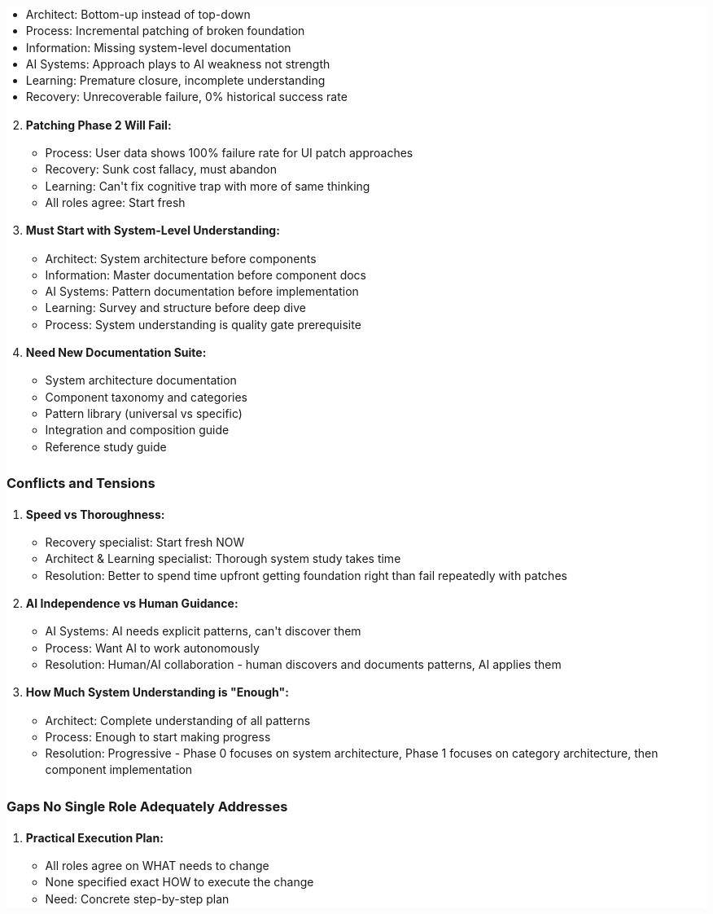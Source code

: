    - Architect: Bottom-up instead of top-down
   - Process: Incremental patching of broken foundation
   - Information: Missing system-level documentation
   - AI Systems: Approach plays to AI weakness not strength
   - Learning: Premature closure, incomplete understanding
   - Recovery: Unrecoverable failure, 0% historical success rate

2. **Patching Phase 2 Will Fail:**

   - Process: User data shows 100% failure rate for UI patch approaches
   - Recovery: Sunk cost fallacy, must abandon
   - Learning: Can't fix cognitive trap with more of same thinking
   - All roles agree: Start fresh

3. **Must Start with System-Level Understanding:**

   - Architect: System architecture before components
   - Information: Master documentation before component docs
   - AI Systems: Pattern documentation before implementation
   - Learning: Survey and structure before deep dive
   - Process: System understanding is quality gate prerequisite

4. **Need New Documentation Suite:**
   - System architecture documentation
   - Component taxonomy and categories
   - Pattern library (universal vs specific)
   - Integration and composition guide
   - Reference study guide

### Conflicts and Tensions

1. **Speed vs Thoroughness:**

   - Recovery specialist: Start fresh NOW
   - Architect & Learning specialist: Thorough system study takes time
   - Resolution: Better to spend time upfront getting foundation right than fail repeatedly with patches

2. **AI Independence vs Human Guidance:**

   - AI Systems: AI needs explicit patterns, can't discover them
   - Process: Want AI to work autonomously
   - Resolution: Human/AI collaboration - human discovers and documents patterns, AI applies them

3. **How Much System Understanding is "Enough":**
   - Architect: Complete understanding of all patterns
   - Process: Enough to start making progress
   - Resolution: Progressive - Phase 0 focuses on system architecture, Phase 1 focuses on category architecture, then component implementation

### Gaps No Single Role Adequately Addresses

1. **Practical Execution Plan:**

   - All roles agree on WHAT needs to change
   - None specified exact HOW to execute the change
   - Need: Concrete step-by-step plan
